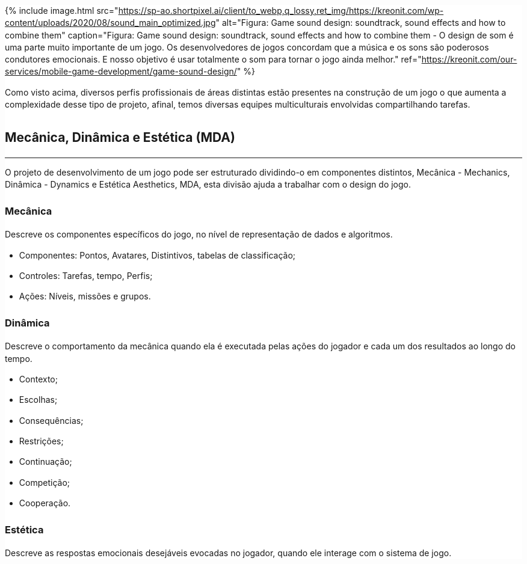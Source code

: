 {% include image.html
    src="https://sp-ao.shortpixel.ai/client/to_webp,q_lossy,ret_img/https://kreonit.com/wp-content/uploads/2020/08/sound_main_optimized.jpg"
    alt="Figura: Game sound design: soundtrack, sound effects and how to combine them"
    caption="Figura: Game sound design: soundtrack, sound effects and how to combine them - O design de som é uma parte muito importante de um jogo. Os desenvolvedores de jogos concordam que a música e os sons são poderosos condutores emocionais. E nosso objetivo é usar totalmente o som para tornar o jogo ainda melhor."
    ref="https://kreonit.com/our-services/mobile-game-development/game-sound-design/"
%}

Como visto acima, diversos perfis profissionais de áreas distintas estão presentes na construção de um jogo o que aumenta a complexidade desse tipo de projeto, afinal, temos diversas equipes multiculturais envolvidas compartilhando tarefas.

## Mecânica, Dinâmica e Estética (MDA)

***

O projeto de desenvolvimento de um jogo pode ser estruturado dividindo-o em componentes distintos, Mecânica - Mechanics,  Dinâmica - Dynamics e Estética Aesthetics, MDA, esta divisão ajuda a trabalhar com o design do jogo.

### Mecânica

Descreve os componentes específicos do jogo, no nível de representação de dados e algoritmos.

- Componentes: Pontos, Avatares, Distintivos, tabelas de classificação;
  
- Controles: Tarefas, tempo, Perfis;
  
- Ações: Níveis, missões e grupos.
  
### Dinâmica

Descreve o comportamento da mecânica quando ela é executada pelas ações do jogador e cada um dos resultados ao longo do tempo.

- Contexto;

- Escolhas;
  
- Consequências;
  
- Restrições;

- Continuação;

- Competição;

- Cooperação.
  
### Estética

Descreve as respostas emocionais desejáveis evocadas no jogador, quando ele interage com o sistema de jogo.
